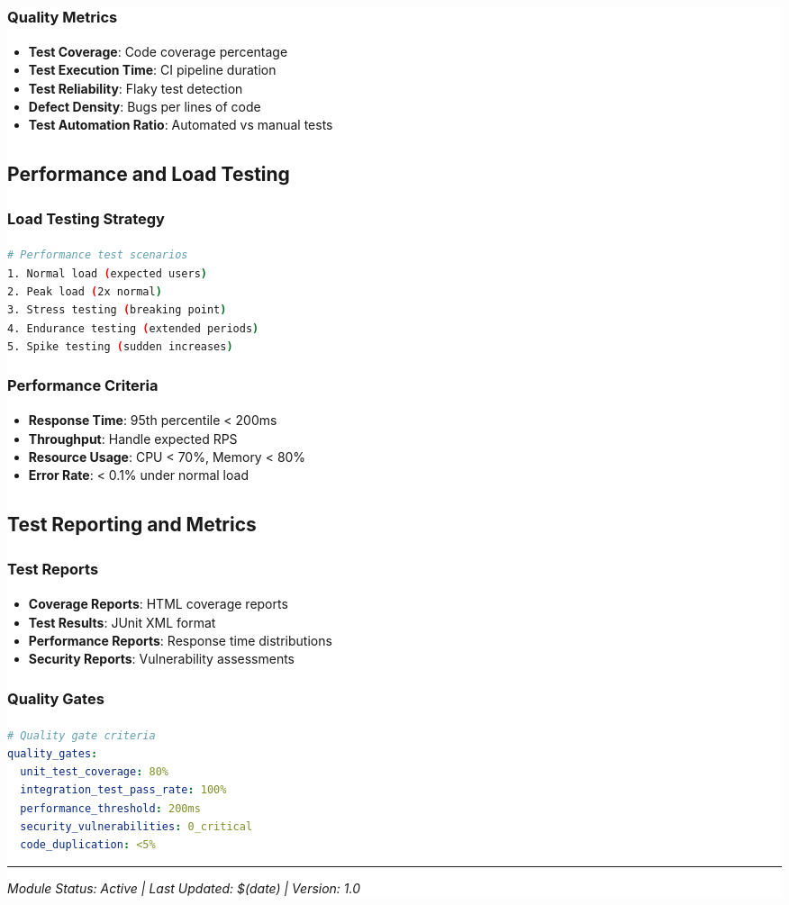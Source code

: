 ### Quality Metrics
- **Test Coverage**: Code coverage percentage
- **Test Execution Time**: CI pipeline duration
- **Test Reliability**: Flaky test detection
- **Defect Density**: Bugs per lines of code
- **Test Automation Ratio**: Automated vs manual tests

## Performance and Load Testing

### Load Testing Strategy
```bash
# Performance test scenarios
1. Normal load (expected users)
2. Peak load (2x normal)
3. Stress testing (breaking point)
4. Endurance testing (extended periods)
5. Spike testing (sudden increases)
```

### Performance Criteria
- **Response Time**: 95th percentile < 200ms
- **Throughput**: Handle expected RPS
- **Resource Usage**: CPU < 70%, Memory < 80%
- **Error Rate**: < 0.1% under normal load

## Test Reporting and Metrics

### Test Reports
- **Coverage Reports**: HTML coverage reports
- **Test Results**: JUnit XML format
- **Performance Reports**: Response time distributions
- **Security Reports**: Vulnerability assessments

### Quality Gates
```yaml
# Quality gate criteria
quality_gates:
  unit_test_coverage: 80%
  integration_test_pass_rate: 100%
  performance_threshold: 200ms
  security_vulnerabilities: 0_critical
  code_duplication: <5%
```

---
*Module Status: Active | Last Updated: $(date) | Version: 1.0* 